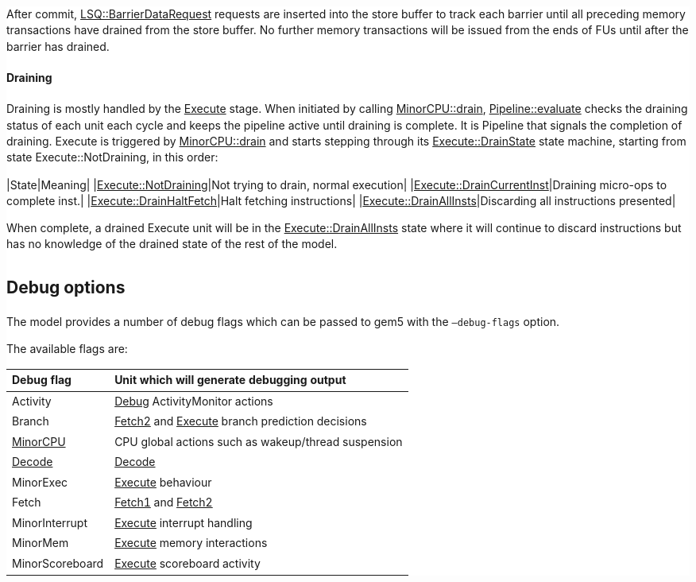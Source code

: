 After commit, [LSQ::BarrierDataRequest](
http://doxygen.gem5.org/release/current/classMinor_1_1LSQ_1_1BarrierDataRequest.html)
requests are inserted into the store buffer to track each barrier until all
preceding memory transactions have drained from the store buffer. No further
memory transactions will be issued from the ends of FUs until after the barrier
has drained.

#### Draining

Draining is mostly handled by the [Execute](
http://doxygen.gem5.org/release/current/classMinor_1_1Execute.html) stage. When
initiated by calling [MinorCPU::drain](
http://doxygen.gem5.org/release/current/classMinorCPU.html#a3191c9247cd80dfc603bfcd154cf09a0),
[Pipeline::evaluate](
http://doxygen.gem5.org/release/current/classMinor_1_1Pipeline.html#af07fdce00c8937e9de5b6450a1cd62bf)
checks the draining status of each unit each cycle and keeps the pipeline
active until draining is complete. It is Pipeline that signals the completion
of draining. Execute is triggered by [MinorCPU::drain](
http://doxygen.gem5.org/release/current/classMinorCPU.html#a3191c9247cd80dfc603bfcd154cf09a0)
and starts stepping through its [Execute::DrainState](
http://doxygen.gem5.org/release/current/classMinor_1_1Execute.html#aeb21dbbbbde40d8cdc68e9b17ddd3d40)
state machine, starting from state Execute::NotDraining, in this order:

|State|Meaning|
|[Execute::NotDraining](http://doxygen.gem5.org/release/current/classMinor_1_1Execute.html#aeb21dbbbbde40d8cdc68e9b17ddd3d40aeecf47987ef0d4aa0a6a59403d085ec9)|Not trying to drain, normal execution|
|[Execute::DrainCurrentInst](http://doxygen.gem5.org/release/current/classMinor_1_1Execute.html#aeb21dbbbbde40d8cdc68e9b17ddd3d40aec53785380b6256e2baa889739311570)|Draining micro-ops to complete inst.|
|[Execute::DrainHaltFetch](http://doxygen.gem5.org/release/current/classMinor_1_1Execute.html#aeb21dbbbbde40d8cdc68e9b17ddd3d40a516d421a79c458d376bedeb067fc207f)|Halt fetching instructions|
|[Execute::DrainAllInsts](http://doxygen.gem5.org/release/current/classMinor_1_1Execute.html#aeb21dbbbbde40d8cdc68e9b17ddd3d40ade3ca2567fed8d893896d71bb95f13ca)|Discarding all instructions presented|

When complete, a drained Execute unit will be in the [Execute::DrainAllInsts](
http://doxygen.gem5.org/release/current/classMinor_1_1Execute.html#aeb21dbbbbde40d8cdc68e9b17ddd3d40ade3ca2567fed8d893896d71bb95f13ca)
state where it will continue to discard instructions but has no knowledge of
the drained state of the rest of the model.

## Debug options

The model provides a number of debug flags which can be passed to gem5 with the
`–debug-flags` option.

The available flags are:

|Debug flag      | Unit which will generate debugging output |
|:---------------|:------------------------------------------|
|Activity        | [Debug](http://doxygen.gem5.org/release/current/namespaceDebug.html) ActivityMonitor actions |
|Branch          | [Fetch2](http://doxygen.gem5.org/release/current/classgem5_1_1minor_1_1Fetch2.html) and [Execute](http://doxygen.gem5.org/release/current/classgem5_1_1minor_1_1Execute.html) branch prediction decisions |
|[MinorCPU](http://doxygen.gem5.org/release/current/classgem5_1_1minor_1_1MinorCPU.html)      | CPU global actions such as wakeup/thread suspension |
|[Decode](http://doxygen.gem5.org/release/current/classgem5_1_1minor_1_1Decode.html) | [Decode](http://doxygen.gem5.org/release/current/classgem5_1_1minor_1_1Decode.html) |
|MinorExec       | [Execute](http://doxygen.gem5.org/release/current/classgem5_1_1minor_1_1Execute.html) behaviour |
|Fetch           |[Fetch1](http://doxygen.gem5.org/release/current/classgem5_1_1minor_1_1Fetch1.html) and [Fetch2](http://doxygen.gem5.org/release/current/classgem5_1_1minor_1_1Fetch2.html) |
|MinorInterrupt  | [Execute](http://doxygen.gem5.org/release/current/classgem5_1_1minor_1_1Execute.html) interrupt handling  |
|MinorMem        | [Execute](http://doxygen.gem5.org/release/current/classgem5_1_1minor_1_1Execute.html) memory interactions |
|MinorScoreboard | [Execute](http://doxygen.gem5.org/release/current/classgem5_1_1minor_1_1Execute.html) scoreboard activity |